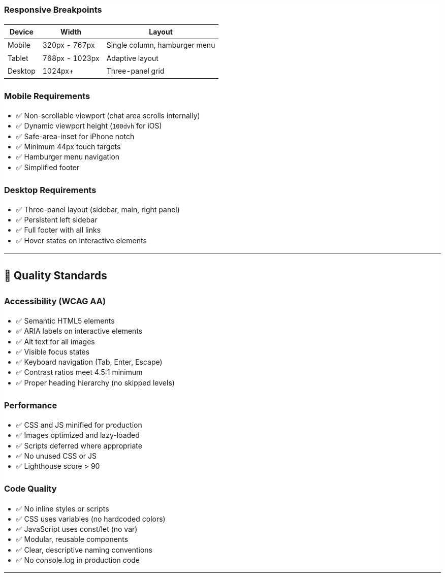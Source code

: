 ### Responsive Breakpoints
| Device | Width | Layout |
|--------|-------|--------|
| Mobile | 320px - 767px | Single column, hamburger menu |
| Tablet | 768px - 1023px | Adaptive layout |
| Desktop | 1024px+ | Three-panel grid |

### Mobile Requirements
- ✅ Non-scrollable viewport (chat area scrolls internally)
- ✅ Dynamic viewport height (`100dvh` for iOS)
- ✅ Safe-area-inset for iPhone notch
- ✅ Minimum 44px touch targets
- ✅ Hamburger menu navigation
- ✅ Simplified footer

### Desktop Requirements
- ✅ Three-panel layout (sidebar, main, right panel)
- ✅ Persistent left sidebar
- ✅ Full footer with all links
- ✅ Hover states on interactive elements

---

## 📜 Quality Standards

### Accessibility (WCAG AA)
- ✅ Semantic HTML5 elements
- ✅ ARIA labels on interactive elements
- ✅ Alt text for all images
- ✅ Visible focus states
- ✅ Keyboard navigation (Tab, Enter, Escape)
- ✅ Contrast ratios meet 4.5:1 minimum
- ✅ Proper heading hierarchy (no skipped levels)

### Performance
- ✅ CSS and JS minified for production
- ✅ Images optimized and lazy-loaded
- ✅ Scripts deferred where appropriate
- ✅ No unused CSS or JS
- ✅ Lighthouse score > 90

### Code Quality
- ✅ No inline styles or scripts
- ✅ CSS uses variables (no hardcoded colors)
- ✅ JavaScript uses const/let (no var)
- ✅ Modular, reusable components
- ✅ Clear, descriptive naming conventions
- ✅ No console.log in production code

---